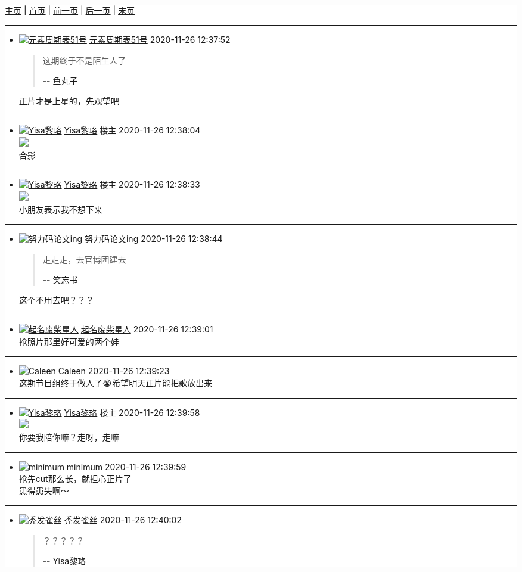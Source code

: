 
[主页](./main.md "main.md") | [首页](./comments1-100.md "comments1-100.md") | [前一页](./comments10001-10100.md "comments10001-10100.md") | [后一页](./comments10201-10300.md "comments10201-10300.md") | [末页](./comments10601-10700.md "comments10601-10700.md")  

---
* [![元素周期表51号](https://img2.doubanio.com/icon/u199280408-3.jpg)](https://www.douban.com/people/199280408/)    [元素周期表51号](https://www.douban.com/people/199280408/)    2020-11-26 12:37:52  
  >这期终于不是陌生人了  
  >
  >-- [鱼丸子](https://www.douban.com/people/43183830/)  
  
  正片才是上星的，先观望吧  
---
* [![Yisa黎珞](https://img3.doubanio.com/icon/u217273308-1.jpg)](https://www.douban.com/people/217273308/)    [Yisa黎珞](https://www.douban.com/people/217273308/)    楼主    2020-11-26 12:38:04  
  ![](https://img2.doubanio.com/view/richtext/raw/public/p38983642.jpg)  
  合影  
---
* [![Yisa黎珞](https://img3.doubanio.com/icon/u217273308-1.jpg)](https://www.douban.com/people/217273308/)    [Yisa黎珞](https://www.douban.com/people/217273308/)    楼主    2020-11-26 12:38:33  
  ![](https://img1.doubanio.com/view/richtext/raw/public/p38983678.jpg)  
  小朋友表示我不想下来  
---
* [![努力码论文ing](https://img9.doubanio.com/icon/u191716333-6.jpg)](https://www.douban.com/people/191716333/)    [努力码论文ing](https://www.douban.com/people/191716333/)    2020-11-26 12:38:44  
  >走走走，去官博团建去  
  >
  >-- [笑忘书](https://www.douban.com/people/40401623/)  
  
  这个不用去吧？？？  
---
* [![起名废柴星人](https://img3.doubanio.com/icon/u158605190-1.jpg)](https://www.douban.com/people/158605190/)    [起名废柴星人](https://www.douban.com/people/158605190/)    2020-11-26 12:39:01  
  抢照片那里好可爱的两个娃  
---
* [![Caleen](https://img3.doubanio.com/icon/u4314005-10.jpg)](https://www.douban.com/people/caleenyeung/)    [Caleen](https://www.douban.com/people/caleenyeung/)    2020-11-26 12:39:23  
  这期节目组终于做人了😭希望明天正片能把歌放出来  
---
* [![Yisa黎珞](https://img3.doubanio.com/icon/u217273308-1.jpg)](https://www.douban.com/people/217273308/)    [Yisa黎珞](https://www.douban.com/people/217273308/)    楼主    2020-11-26 12:39:58  
  ![](https://img2.doubanio.com/view/richtext/raw/public/p38983843.jpg)  
  你要我陪你嘛？走呀，走嘛  
---
* [![minimum](https://img3.doubanio.com/icon/u218236166-1.jpg)](https://www.douban.com/people/218236166/)    [minimum](https://www.douban.com/people/218236166/)    2020-11-26 12:39:59  
  抢先cut那么长，就担心正片了  
  患得患失啊～  
---
* [![秃发雀丝](https://img9.doubanio.com/icon/u3984012-5.jpg)](https://www.douban.com/people/3984012/)    [秃发雀丝](https://www.douban.com/people/3984012/)    2020-11-26 12:40:02  
  >？？？？？  
  >
  >-- [Yisa黎珞](https://www.douban.com/people/217273308/)  
  